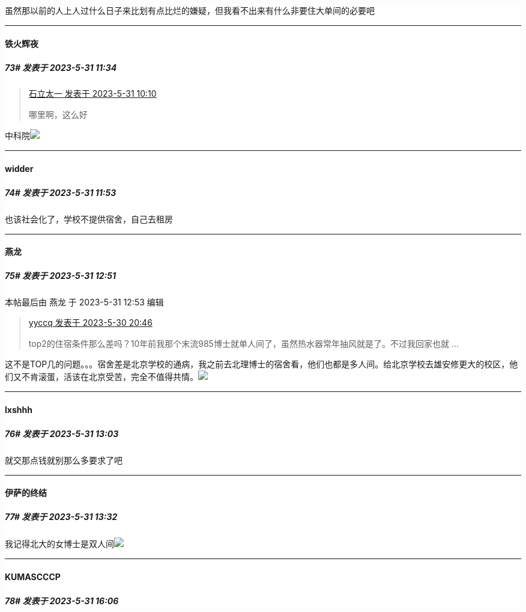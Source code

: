 虽然那以前的人上人过什么日子来比划有点比烂的嫌疑，但我看不出来有什么非要住大单间的必要吧


*****

####  铁火辉夜  
##### 73#       发表于 2023-5-31 11:34

<blockquote><a href="httphttps://bbs.saraba1st.com/2b/forum.php?mod=redirect&amp;goto=findpost&amp;pid=61060686&amp;ptid=2137585" target="_blank">石立太一 发表于 2023-5-31 10:10</a>

哪里啊，这么好</blockquote>
中科院<img src="https://static.saraba1st.com/image/smiley/face2017/068.png" referrerpolicy="no-referrer">


*****

####  widder  
##### 74#       发表于 2023-5-31 11:53

也该社会化了，学校不提供宿舍，自己去租房


*****

####  燕龙  
##### 75#       发表于 2023-5-31 12:51

 本帖最后由 燕龙 于 2023-5-31 12:53 编辑 
<blockquote><a href="httphttps://bbs.saraba1st.com/2b/forum.php?mod=redirect&amp;goto=findpost&amp;pid=61055987&amp;ptid=2137585" target="_blank">yyccq 发表于 2023-5-30 20:46</a>

top2的住宿条件那么差吗？10年前我那个末流985博士就单人间了，虽然热水器常年抽风就是了。不过我回家也就 ...</blockquote>
这不是TOP几的问题。。。宿舍差是北京学校的通病，我之前去北理博士的宿舍看，他们也都是多人间。给北京学校去雄安修更大的校区，他们又不肯滚蛋，活该在北京受苦，完全不值得共情。<img src="https://static.saraba1st.com/image/smiley/face2017/067.png" referrerpolicy="no-referrer">


*****

####  lxshhh  
##### 76#       发表于 2023-5-31 13:03

就交那点钱就别那么多要求了吧


*****

####  伊萨的终结  
##### 77#       发表于 2023-5-31 13:32

我记得北大的女博士是双人间<img src="https://static.saraba1st.com/image/smiley/face2017/067.png" referrerpolicy="no-referrer">


*****

####  KUMASCCCP  
##### 78#       发表于 2023-5-31 16:06
